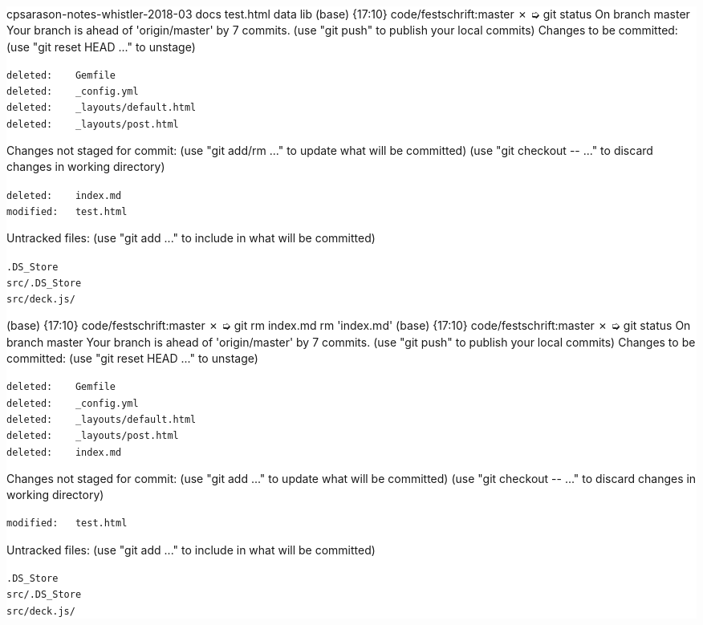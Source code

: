 cpsarason-notes-whistler-2018-03 docs                             test.html
data                             lib
(base) {17:10} code/festschrift:master ✗ ➭ git status
On branch master
Your branch is ahead of 'origin/master' by 7 commits.
  (use "git push" to publish your local commits)
Changes to be committed:
  (use "git reset HEAD <file>..." to unstage)

	deleted:    Gemfile
	deleted:    _config.yml
	deleted:    _layouts/default.html
	deleted:    _layouts/post.html

Changes not staged for commit:
  (use "git add/rm <file>..." to update what will be committed)
  (use "git checkout -- <file>..." to discard changes in working directory)

	deleted:    index.md
	modified:   test.html

Untracked files:
  (use "git add <file>..." to include in what will be committed)

	.DS_Store
	src/.DS_Store
	src/deck.js/

(base) {17:10} code/festschrift:master ✗ ➭ git rm index.md
rm 'index.md'
(base) {17:10} code/festschrift:master ✗ ➭ git status
On branch master
Your branch is ahead of 'origin/master' by 7 commits.
  (use "git push" to publish your local commits)
Changes to be committed:
  (use "git reset HEAD <file>..." to unstage)

	deleted:    Gemfile
	deleted:    _config.yml
	deleted:    _layouts/default.html
	deleted:    _layouts/post.html
	deleted:    index.md

Changes not staged for commit:
  (use "git add <file>..." to update what will be committed)
  (use "git checkout -- <file>..." to discard changes in working directory)

	modified:   test.html

Untracked files:
  (use "git add <file>..." to include in what will be committed)

	.DS_Store
	src/.DS_Store
	src/deck.js/
